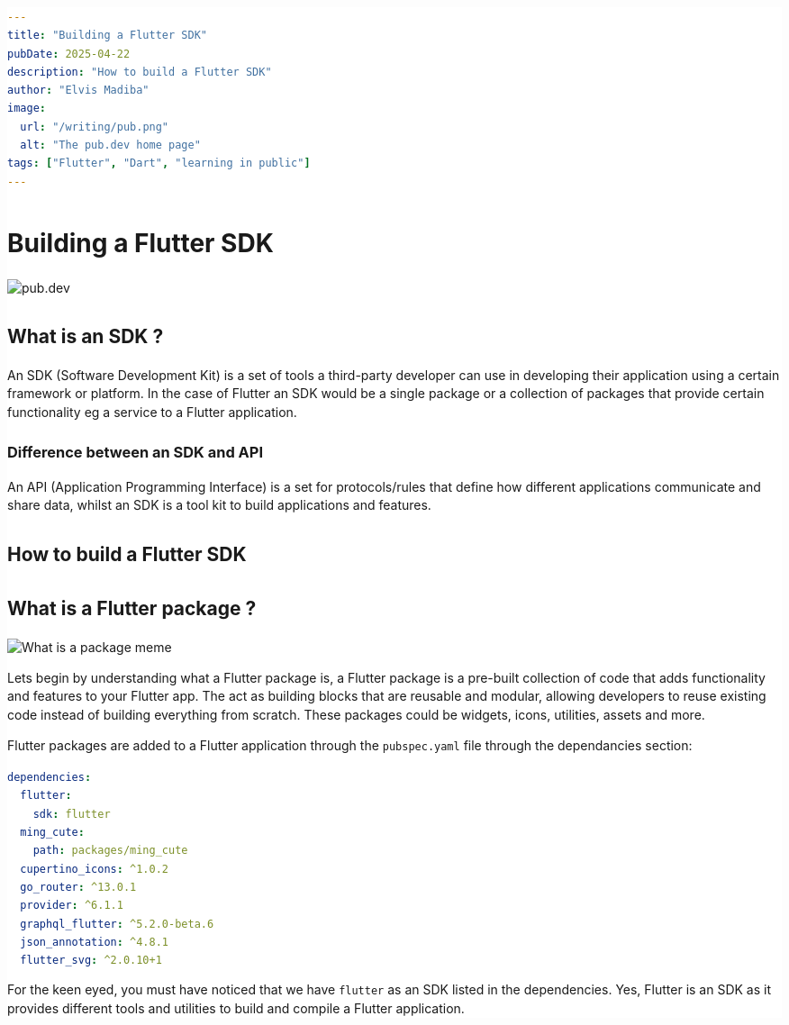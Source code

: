 ```yaml
---
title: "Building a Flutter SDK"
pubDate: 2025-04-22
description: "How to build a Flutter SDK"
author: "Elvis Madiba"
image:
  url: "/writing/pub.png"
  alt: "The pub.dev home page"
tags: ["Flutter", "Dart", "learning in public"]
---
```


# Building a Flutter SDK
![pub.dev](/writing/pub.png)
## What is an SDK ?
An SDK (Software Development Kit) is a set of tools a third-party developer can use in developing their application using a certain framework or platform. In the case of Flutter an SDK would be a single package or a collection of packages that provide certain functionality eg a service to a Flutter application.

### Difference between an SDK and API
An API (Application Programming Interface) is a set for protocols/rules that define how different applications communicate and share data, whilst an SDK is a tool kit to build applications and features.

## How to build a Flutter SDK
## What is a Flutter package ?
![What is a package meme](/writing/package.png)

Lets begin by understanding what a Flutter package is, a Flutter package is a pre-built collection of code that adds functionality and features to your Flutter app. The act as building blocks that are reusable and modular, allowing developers to reuse existing code instead of building everything from scratch. These packages could be widgets, icons, utilities, assets and more.

Flutter packages are added to a Flutter application through the `pubspec.yaml` file through the dependancies section:
```yaml
dependencies:
  flutter:
    sdk: flutter
  ming_cute:
    path: packages/ming_cute
  cupertino_icons: ^1.0.2
  go_router: ^13.0.1
  provider: ^6.1.1
  graphql_flutter: ^5.2.0-beta.6
  json_annotation: ^4.8.1
  flutter_svg: ^2.0.10+1
```
For the keen eyed, you must have noticed that we have `flutter` as an SDK listed in the dependencies. Yes, Flutter is an SDK as it provides different tools and utilities to build and compile a Flutter application.
